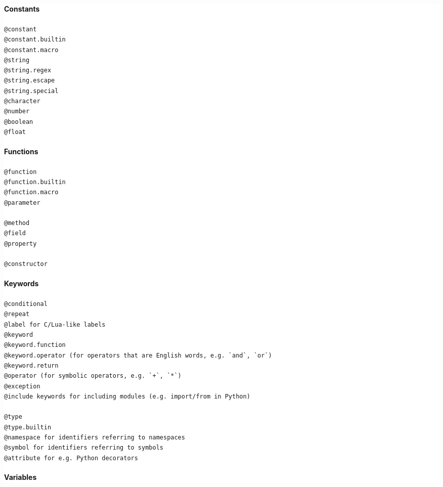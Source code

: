 #### Constants

```
@constant
@constant.builtin
@constant.macro
@string
@string.regex
@string.escape
@string.special
@character
@number
@boolean
@float
```

#### Functions

```
@function
@function.builtin
@function.macro
@parameter

@method
@field
@property

@constructor
```

#### Keywords

```
@conditional
@repeat
@label for C/Lua-like labels
@keyword
@keyword.function
@keyword.operator (for operators that are English words, e.g. `and`, `or`)
@keyword.return
@operator (for symbolic operators, e.g. `+`, `*`)
@exception
@include keywords for including modules (e.g. import/from in Python)

@type
@type.builtin
@namespace for identifiers referring to namespaces
@symbol for identifiers referring to symbols
@attribute for e.g. Python decorators
```

#### Variables
